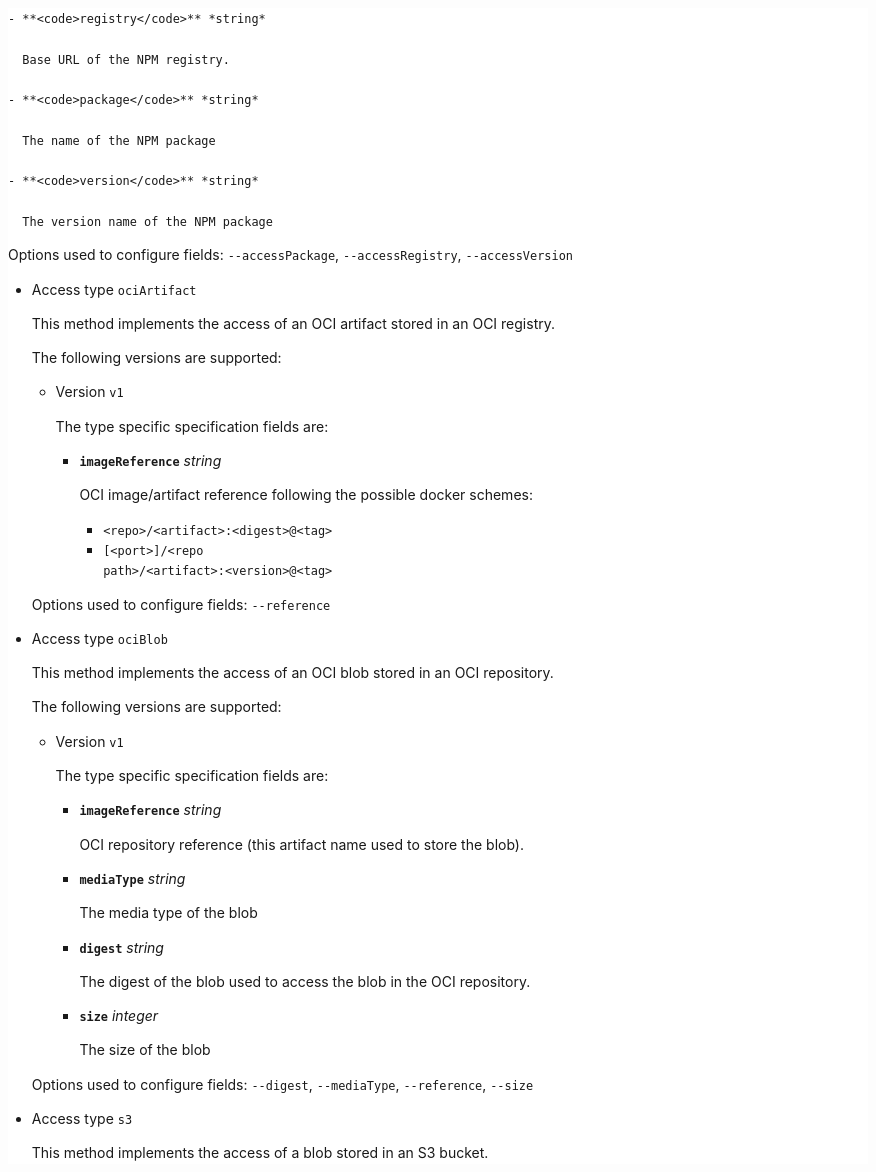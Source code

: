     - **<code>registry</code>** *string*

      Base URL of the NPM registry.

    - **<code>package</code>** *string*

      The name of the NPM package

    - **<code>version</code>** *string*

      The version name of the NPM package

  Options used to configure fields: <code>--accessPackage</code>, <code>--accessRegistry</code>, <code>--accessVersion</code>

- Access type <code>ociArtifact</code>

  This method implements the access of an OCI artifact stored in an OCI registry.

  The following versions are supported:
  - Version <code>v1</code>

    The type specific specification fields are:

    - **<code>imageReference</code>** *string*

      OCI image/artifact reference following the possible docker schemes:
      - <code>&lt;repo>/&lt;artifact>:&lt;digest>@&lt;tag></code>
      - <code><host>[&lt;port>]/&lt;repo path>/&lt;artifact>:&lt;version>@&lt;tag></code>

  Options used to configure fields: <code>--reference</code>

- Access type <code>ociBlob</code>

  This method implements the access of an OCI blob stored in an OCI repository.

  The following versions are supported:
  - Version <code>v1</code>

    The type specific specification fields are:

    - **<code>imageReference</code>** *string*

      OCI repository reference (this artifact name used to store the blob).

    - **<code>mediaType</code>** *string*

      The media type of the blob

    - **<code>digest</code>** *string*

      The digest of the blob used to access the blob in the OCI repository.

    - **<code>size</code>** *integer*

      The size of the blob

  Options used to configure fields: <code>--digest</code>, <code>--mediaType</code>, <code>--reference</code>, <code>--size</code>

- Access type <code>s3</code>

  This method implements the access of a blob stored in an S3 bucket.
